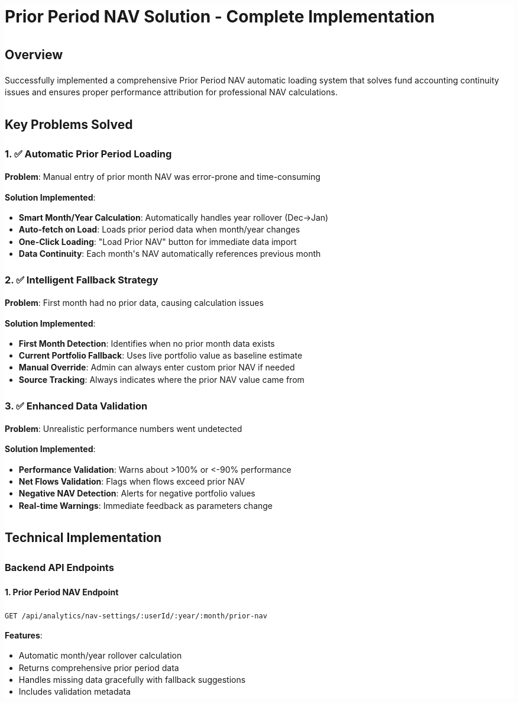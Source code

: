 # Prior Period NAV Solution - Complete Implementation

## Overview
Successfully implemented a comprehensive Prior Period NAV automatic loading system that solves fund accounting continuity issues and ensures proper performance attribution for professional NAV calculations.

## Key Problems Solved

### 1. ✅ **Automatic Prior Period Loading**
**Problem**: Manual entry of prior month NAV was error-prone and time-consuming

**Solution Implemented**:
- **Smart Month/Year Calculation**: Automatically handles year rollover (Dec→Jan)
- **Auto-fetch on Load**: Loads prior period data when month/year changes
- **One-Click Loading**: "Load Prior NAV" button for immediate data import
- **Data Continuity**: Each month's NAV automatically references previous month

### 2. ✅ **Intelligent Fallback Strategy**  
**Problem**: First month had no prior data, causing calculation issues

**Solution Implemented**:
- **First Month Detection**: Identifies when no prior month data exists
- **Current Portfolio Fallback**: Uses live portfolio value as baseline estimate
- **Manual Override**: Admin can always enter custom prior NAV if needed
- **Source Tracking**: Always indicates where the prior NAV value came from

### 3. ✅ **Enhanced Data Validation**
**Problem**: Unrealistic performance numbers went undetected

**Solution Implemented**:
- **Performance Validation**: Warns about >100% or <-90% performance
- **Net Flows Validation**: Flags when flows exceed prior NAV
- **Negative NAV Detection**: Alerts for negative portfolio values
- **Real-time Warnings**: Immediate feedback as parameters change

## Technical Implementation

### Backend API Endpoints

#### 1. Prior Period NAV Endpoint
```
GET /api/analytics/nav-settings/:userId/:year/:month/prior-nav
```
**Features**:
- Automatic month/year rollover calculation
- Returns comprehensive prior period data
- Handles missing data gracefully with fallback suggestions
- Includes validation metadata
